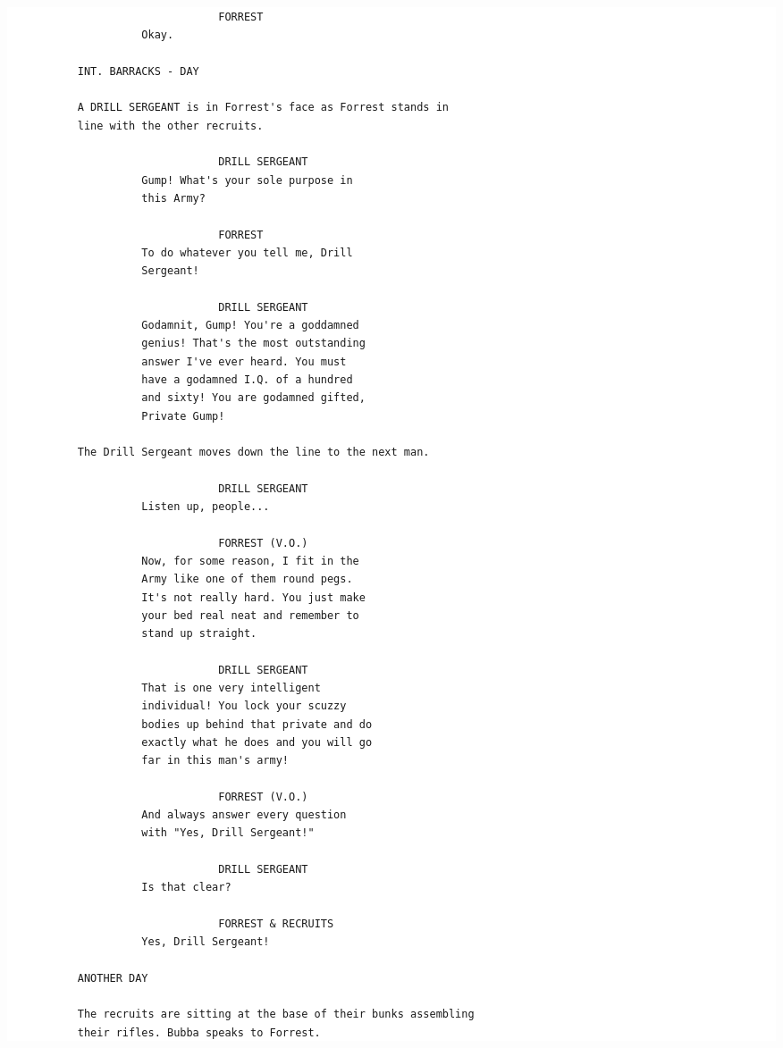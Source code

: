                                      FORREST
                         Okay.

               INT. BARRACKS - DAY

               A DRILL SERGEANT is in Forrest's face as Forrest stands in 
               line with the other recruits.

                                     DRILL SERGEANT
                         Gump! What's your sole purpose in 
                         this Army?

                                     FORREST
                         To do whatever you tell me, Drill 
                         Sergeant!

                                     DRILL SERGEANT
                         Godamnit, Gump! You're a goddamned 
                         genius! That's the most outstanding 
                         answer I've ever heard. You must 
                         have a godamned I.Q. of a hundred 
                         and sixty! You are godamned gifted, 
                         Private Gump!

               The Drill Sergeant moves down the line to the next man.

                                     DRILL SERGEANT
                         Listen up, people...

                                     FORREST (V.O.)
                         Now, for some reason, I fit in the 
                         Army like one of them round pegs.
                         It's not really hard. You just make 
                         your bed real neat and remember to 
                         stand up straight.

                                     DRILL SERGEANT
                         That is one very intelligent 
                         individual! You lock your scuzzy 
                         bodies up behind that private and do 
                         exactly what he does and you will go 
                         far in this man's army!

                                     FORREST (V.O.)
                         And always answer every question 
                         with "Yes, Drill Sergeant!"

                                     DRILL SERGEANT
                         Is that clear?

                                     FORREST & RECRUITS
                         Yes, Drill Sergeant!

               ANOTHER DAY

               The recruits are sitting at the base of their bunks assembling 
               their rifles. Bubba speaks to Forrest.

